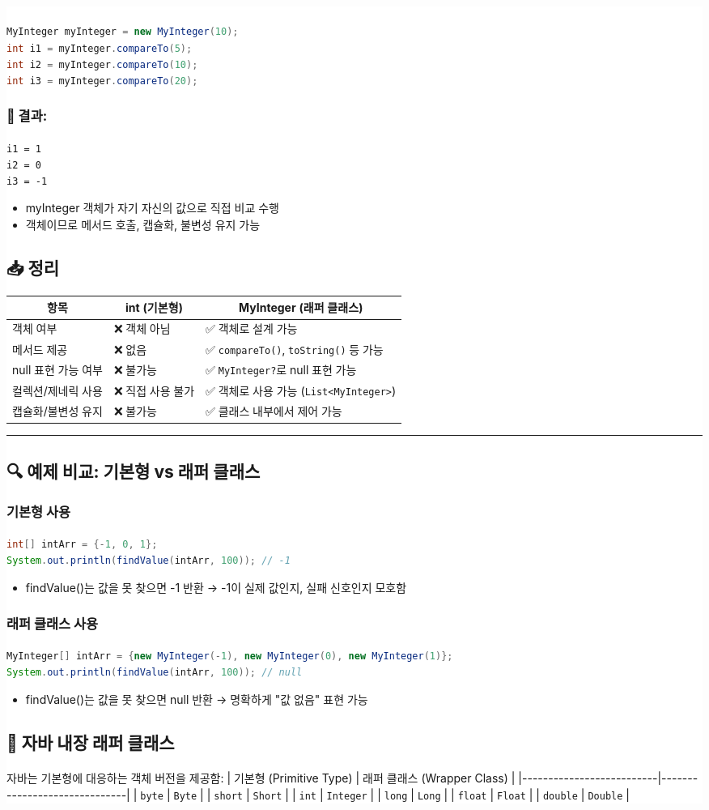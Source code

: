 ```java

MyInteger myInteger = new MyInteger(10);
int i1 = myInteger.compareTo(5);
int i2 = myInteger.compareTo(10);
int i3 = myInteger.compareTo(20);
```

### 🧾 결과:
```
i1 = 1
i2 = 0
i3 = -1
```

- myInteger 객체가 자기 자신의 값으로 직접 비교 수행
- 객체이므로 메서드 호출, 캡슐화, 불변성 유지 가능

## 📥 정리
| 항목               | int (기본형)               | MyInteger (래퍼 클래스)                   |
|--------------------|----------------------------|-------------------------------------------|
| 객체 여부          | ❌ 객체 아님                | ✅ 객체로 설계 가능                        |
| 메서드 제공        | ❌ 없음                    | ✅ `compareTo()`, `toString()` 등 가능     |
| null 표현 가능 여부| ❌ 불가능                  | ✅ `MyInteger?`로 null 표현 가능           |
| 컬렉션/제네릭 사용 | ❌ 직접 사용 불가           | ✅ 객체로 사용 가능 (`List<MyInteger>`)    |
| 캡슐화/불변성 유지 | ❌ 불가능                  | ✅ 클래스 내부에서 제어 가능               |

---

## 🔍 예제 비교: 기본형 vs 래퍼 클래스
### 기본형 사용
```java
int[] intArr = {-1, 0, 1};
System.out.println(findValue(intArr, 100)); // -1
```

- findValue()는 값을 못 찾으면 -1 반환 → -1이 실제 값인지, 실패 신호인지 모호함

### 래퍼 클래스 사용
```java
MyInteger[] intArr = {new MyInteger(-1), new MyInteger(0), new MyInteger(1)};
System.out.println(findValue(intArr, 100)); // null
```
- findValue()는 값을 못 찾으면 null 반환 → 명확하게 "값 없음" 표현 가능

## 🧱 자바 내장 래퍼 클래스
자바는 기본형에 대응하는 객체 버전을 제공함:
| 기본형 (Primitive Type) | 래퍼 클래스 (Wrapper Class) |
|--------------------------|------------------------------|
| `byte`                   | `Byte`                       |
| `short`                  | `Short`                      |
| `int`                    | `Integer`                    |
| `long`                   | `Long`                       |
| `float`                  | `Float`                      |
| `double`                 | `Double`                     |